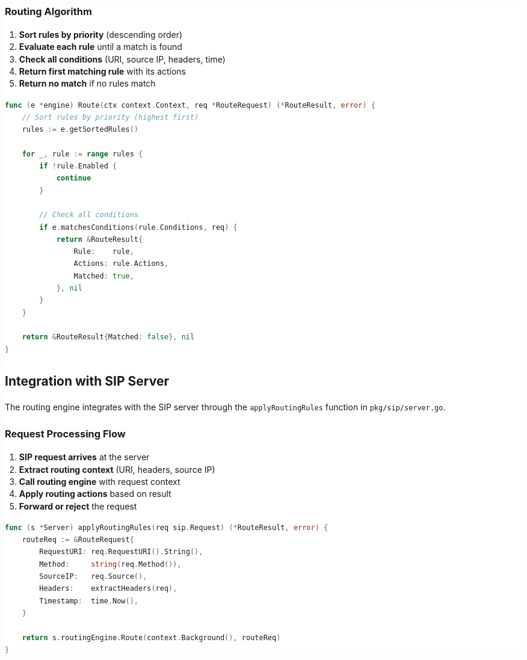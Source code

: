 ### Routing Algorithm

1. **Sort rules by priority** (descending order)
2. **Evaluate each rule** until a match is found
3. **Check all conditions** (URI, source IP, headers, time)
4. **Return first matching rule** with its actions
5. **Return no match** if no rules match

```go
func (e *engine) Route(ctx context.Context, req *RouteRequest) (*RouteResult, error) {
    // Sort rules by priority (highest first)
    rules := e.getSortedRules()
    
    for _, rule := range rules {
        if !rule.Enabled {
            continue
        }
        
        // Check all conditions
        if e.matchesConditions(rule.Conditions, req) {
            return &RouteResult{
                Rule:    rule,
                Actions: rule.Actions,
                Matched: true,
            }, nil
        }
    }
    
    return &RouteResult{Matched: false}, nil
}
```

## Integration with SIP Server

The routing engine integrates with the SIP server through the `applyRoutingRules` function in `pkg/sip/server.go`.

### Request Processing Flow

1. **SIP request arrives** at the server
2. **Extract routing context** (URI, headers, source IP)
3. **Call routing engine** with request context
4. **Apply routing actions** based on result
5. **Forward or reject** the request

```go
func (s *Server) applyRoutingRules(req sip.Request) (*RouteResult, error) {
    routeReq := &RouteRequest{
        RequestURI: req.RequestURI().String(),
        Method:     string(req.Method()),
        SourceIP:   req.Source(),
        Headers:    extractHeaders(req),
        Timestamp:  time.Now(),
    }
    
    return s.routingEngine.Route(context.Background(), routeReq)
}
```
